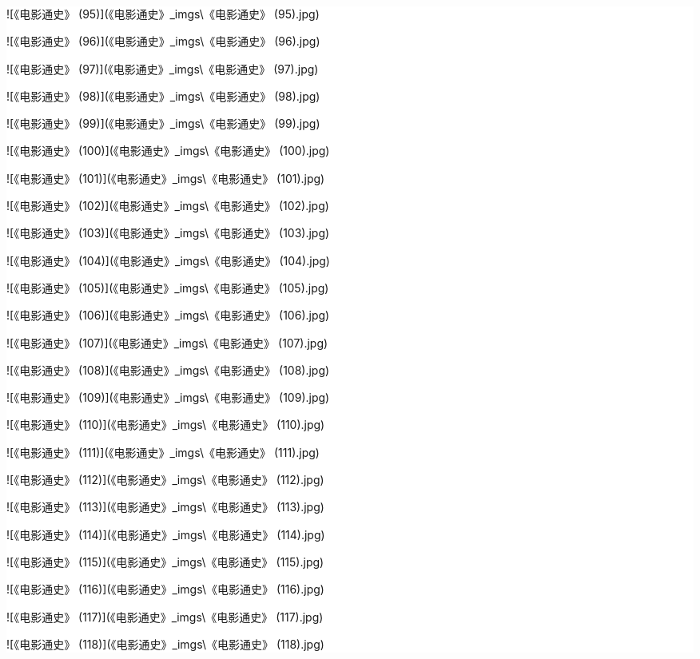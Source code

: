 ![《电影通史》 (95)](《电影通史》_imgs\《电影通史》 (95).jpg)

![《电影通史》 (96)](《电影通史》_imgs\《电影通史》 (96).jpg)

![《电影通史》 (97)](《电影通史》_imgs\《电影通史》 (97).jpg)

![《电影通史》 (98)](《电影通史》_imgs\《电影通史》 (98).jpg)

![《电影通史》 (99)](《电影通史》_imgs\《电影通史》 (99).jpg)

![《电影通史》 (100)](《电影通史》_imgs\《电影通史》 (100).jpg)

![《电影通史》 (101)](《电影通史》_imgs\《电影通史》 (101).jpg)

![《电影通史》 (102)](《电影通史》_imgs\《电影通史》 (102).jpg)

![《电影通史》 (103)](《电影通史》_imgs\《电影通史》 (103).jpg)

![《电影通史》 (104)](《电影通史》_imgs\《电影通史》 (104).jpg)

![《电影通史》 (105)](《电影通史》_imgs\《电影通史》 (105).jpg)

![《电影通史》 (106)](《电影通史》_imgs\《电影通史》 (106).jpg)

![《电影通史》 (107)](《电影通史》_imgs\《电影通史》 (107).jpg)

![《电影通史》 (108)](《电影通史》_imgs\《电影通史》 (108).jpg)

![《电影通史》 (109)](《电影通史》_imgs\《电影通史》 (109).jpg)

![《电影通史》 (110)](《电影通史》_imgs\《电影通史》 (110).jpg)

![《电影通史》 (111)](《电影通史》_imgs\《电影通史》 (111).jpg)

![《电影通史》 (112)](《电影通史》_imgs\《电影通史》 (112).jpg)

![《电影通史》 (113)](《电影通史》_imgs\《电影通史》 (113).jpg)

![《电影通史》 (114)](《电影通史》_imgs\《电影通史》 (114).jpg)

![《电影通史》 (115)](《电影通史》_imgs\《电影通史》 (115).jpg)

![《电影通史》 (116)](《电影通史》_imgs\《电影通史》 (116).jpg)

![《电影通史》 (117)](《电影通史》_imgs\《电影通史》 (117).jpg)

![《电影通史》 (118)](《电影通史》_imgs\《电影通史》 (118).jpg)
